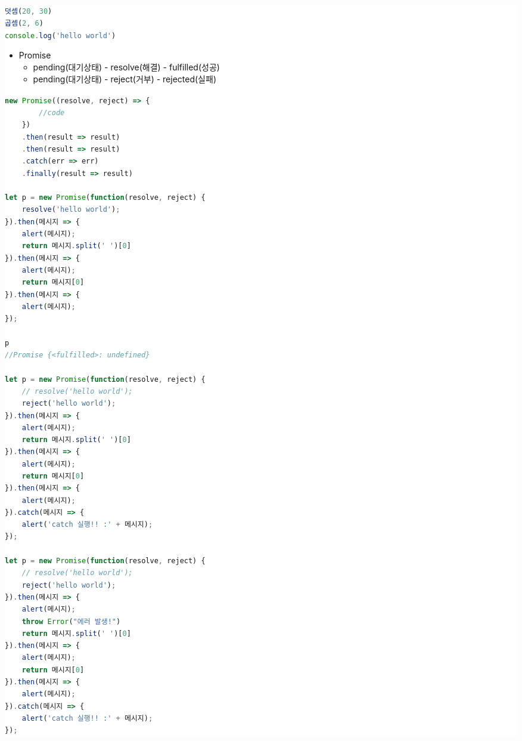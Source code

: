 ```jsx
덧셈(20, 30)
곱셈(2, 6)
console.log('hello world')

```

- Promise
    - pending(대기상태) - resolve(해결) - fulfilled(성공)
    - pending(대기상태) - reject(거부) - rejected(실패)

```jsx
new Promise((resolve, reject) => {
        //code
    })
    .then(result => result)
    .then(result => result)
    .catch(err => err)
    .finally(result => result)

let p = new Promise(function(resolve, reject) {
    resolve('hello world');
}).then(메시지 => {
    alert(메시지);
    return 메시지.split(' ')[0]
}).then(메시지 => {
    alert(메시지);
    return 메시지[0]
}).then(메시지 => {
    alert(메시지);
});

p
//Promise {<fulfilled>: undefined}

let p = new Promise(function(resolve, reject) {
    // resolve('hello world');
    reject('hello world');
}).then(메시지 => {
    alert(메시지);
    return 메시지.split(' ')[0]
}).then(메시지 => {
    alert(메시지);
    return 메시지[0]
}).then(메시지 => {
    alert(메시지);
}).catch(메시지 => {
    alert('catch 실행!! :' + 메시지);
});

let p = new Promise(function(resolve, reject) {
    // resolve('hello world');
    reject('hello world');
}).then(메시지 => {
    alert(메시지);
    throw Error("에러 발생!")
    return 메시지.split(' ')[0]
}).then(메시지 => {
    alert(메시지);
    return 메시지[0]
}).then(메시지 => {
    alert(메시지);
}).catch(메시지 => {
    alert('catch 실행!! :' + 메시지);
});
```